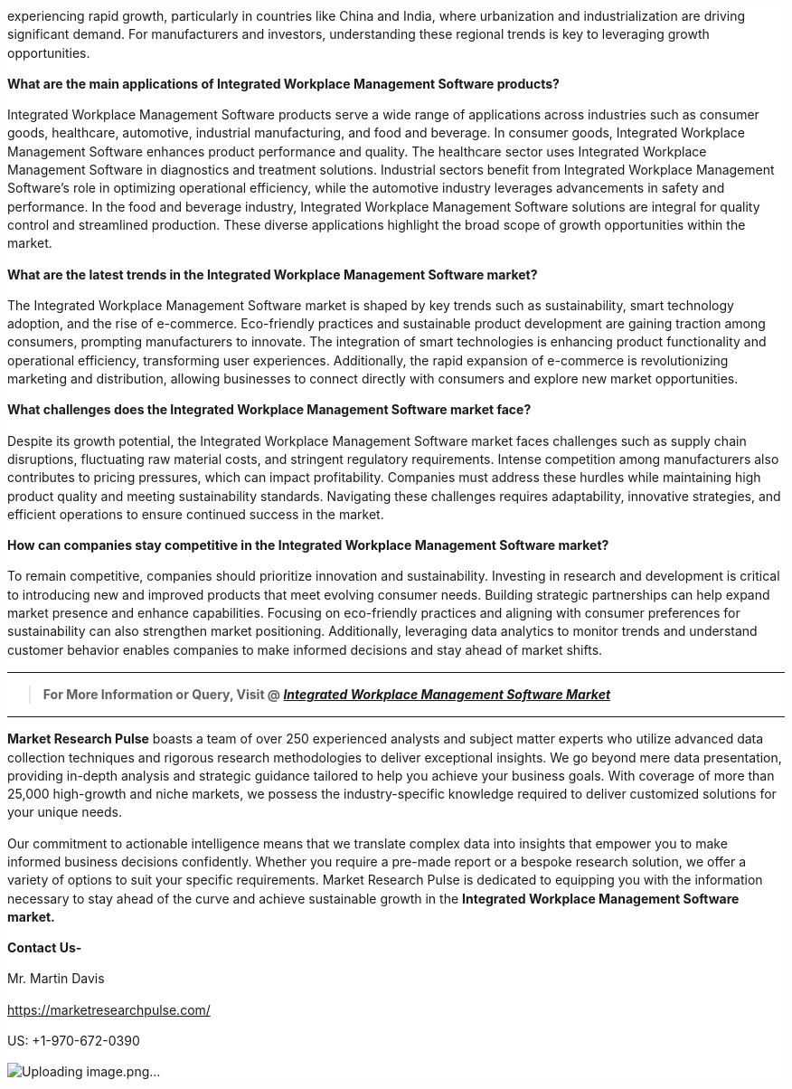 experiencing rapid growth, particularly in countries like China and India, where urbanization and industrialization are driving significant demand. For manufacturers and investors, understanding these regional trends is key to leveraging growth opportunities.</p><p><strong>What are the main applications of Integrated Workplace Management Software products?</strong></p><p>Integrated Workplace Management Software products serve a wide range of applications across industries such as consumer goods, healthcare, automotive, industrial manufacturing, and food and beverage. In consumer goods, Integrated Workplace Management Software enhances product performance and quality. The healthcare sector uses Integrated Workplace Management Software in diagnostics and treatment solutions. Industrial sectors benefit from Integrated Workplace Management Software&rsquo;s role in optimizing operational efficiency, while the automotive industry leverages advancements in safety and performance. In the food and beverage industry, Integrated Workplace Management Software solutions are integral for quality control and streamlined production. These diverse applications highlight the broad scope of growth opportunities within the market.</p><p><strong>What are the latest trends in the Integrated Workplace Management Software market?</strong></p><p>The Integrated Workplace Management Software market is shaped by key trends such as sustainability, smart technology adoption, and the rise of e-commerce. Eco-friendly practices and sustainable product development are gaining traction among consumers, prompting manufacturers to innovate. The integration of smart technologies is enhancing product functionality and operational efficiency, transforming user experiences. Additionally, the rapid expansion of e-commerce is revolutionizing marketing and distribution, allowing businesses to connect directly with consumers and explore new market opportunities.</p><p><strong>What challenges does the Integrated Workplace Management Software market face?</strong></p><p>Despite its growth potential, the Integrated Workplace Management Software market faces challenges such as supply chain disruptions, fluctuating raw material costs, and stringent regulatory requirements. Intense competition among manufacturers also contributes to pricing pressures, which can impact profitability. Companies must address these hurdles while maintaining high product quality and meeting sustainability standards. Navigating these challenges requires adaptability, innovative strategies, and efficient operations to ensure continued success in the market.</p><p><strong>How can companies stay competitive in the Integrated Workplace Management Software market?</strong></p><p>To remain competitive, companies should prioritize innovation and sustainability. Investing in research and development is critical to introducing new and improved products that meet evolving consumer needs. Building strategic partnerships can help expand market presence and enhance capabilities. Focusing on eco-friendly practices and aligning with consumer preferences for sustainability can also strengthen market positioning. Additionally, leveraging data analytics to monitor trends and understand customer behavior enables companies to make informed decisions and stay ahead of market shifts.</p><hr /><blockquote><p><strong>For More Information or Query, Visit @&nbsp;<em><a href="https://marketresearchpulse.com/report/87678/integrated-workplace-management-software-market?utm_source=Linkedin&utm_medium=029">Integrated Workplace Management Software Market</a></em></strong></p></blockquote><hr /><p><strong>Market Research Pulse</strong> boasts a team of over 250 experienced analysts and subject matter experts who utilize advanced data collection techniques and rigorous research methodologies to deliver exceptional insights. We go beyond mere data presentation, providing in-depth analysis and strategic guidance tailored to help you achieve your business goals. With coverage of more than 25,000 high-growth and niche markets, we possess the industry-specific knowledge required to deliver customized solutions for your unique needs.</p><p>Our commitment to actionable intelligence means that we translate complex data into insights that empower you to make informed business decisions confidently. Whether you require a pre-made report or a bespoke research solution, we offer a variety of options to suit your specific requirements. Market Research Pulse is dedicated to equipping you with the information necessary to stay ahead of the curve and achieve sustainable growth in the <strong>Integrated Workplace Management Software market.</strong></p><p><strong>Contact Us-</strong></p><p>Mr. Martin Davis</p><p>https://marketresearchpulse.com/</p><p>US: +1-970-672-0390</p>
![Uploading image.png…]()
